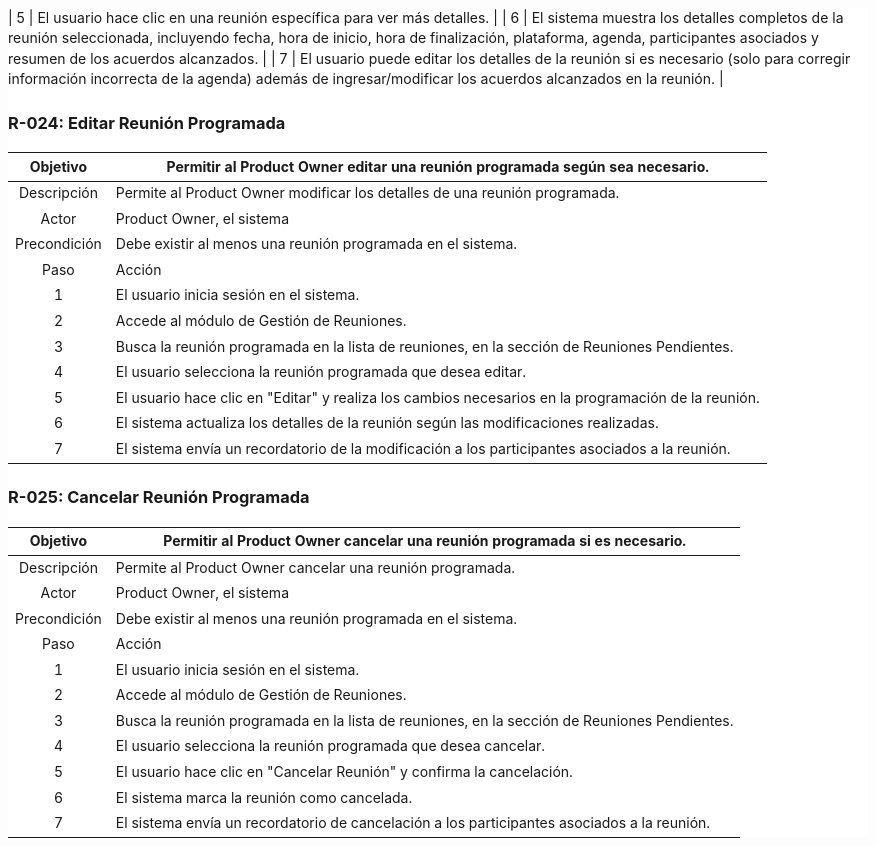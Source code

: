 | 5 | El usuario hace clic en una reunión específica para ver más detalles. |
| 6 | El sistema muestra los detalles completos de la reunión seleccionada, incluyendo fecha, hora de inicio, hora de finalización, plataforma, agenda, participantes asociados y resumen de los acuerdos alcanzados. |
| 7 | El usuario puede editar los detalles de la reunión si es necesario (solo para corregir información incorrecta de la agenda) además de ingresar/modificar los acuerdos alcanzados en la reunión. |


### R-024: Editar Reunión Programada 


| Objetivo | Permitir al Product Owner editar una reunión programada según sea necesario. |
|:----------:|-------------------|
| Descripción | Permite al Product Owner modificar los detalles de una reunión programada. |
| Actor | Product Owner, el sistema |
| Precondición | Debe existir al menos una reunión programada en el sistema. |
| Paso | Acción |
| 1 | El usuario inicia sesión en el sistema. |
| 2 | Accede al módulo de Gestión de Reuniones. |
| 3 | Busca la reunión programada en la lista de reuniones, en la sección de Reuniones Pendientes. |
| 4 | El usuario selecciona la reunión programada que desea editar. |
| 5 | El usuario hace clic en "Editar" y realiza los cambios necesarios en la programación de la reunión. |
| 6 | El sistema actualiza los detalles de la reunión según las modificaciones realizadas. |
| 7 | El sistema envía un recordatorio de la modificación a los participantes asociados a la reunión. |

### R-025: Cancelar Reunión Programada

| Objetivo | Permitir al Product Owner cancelar una reunión programada si es necesario. |
|:----------:|-------------------|
| Descripción | Permite al Product Owner cancelar una reunión programada. |
| Actor | Product Owner, el sistema |
| Precondición | Debe existir al menos una reunión programada en el sistema. |
| Paso | Acción |
| 1 | El usuario inicia sesión en el sistema. |
| 2 | Accede al módulo de Gestión de Reuniones. |
| 3 | Busca la reunión programada en la lista de reuniones, en la sección de Reuniones Pendientes. |
| 4 | El usuario selecciona la reunión programada que desea cancelar. |
| 5 | El usuario hace clic en "Cancelar Reunión" y confirma la cancelación. |
| 6 | El sistema marca la reunión como cancelada. |
| 7 | El sistema envía un recordatorio de cancelación a los participantes asociados a la reunión. |

